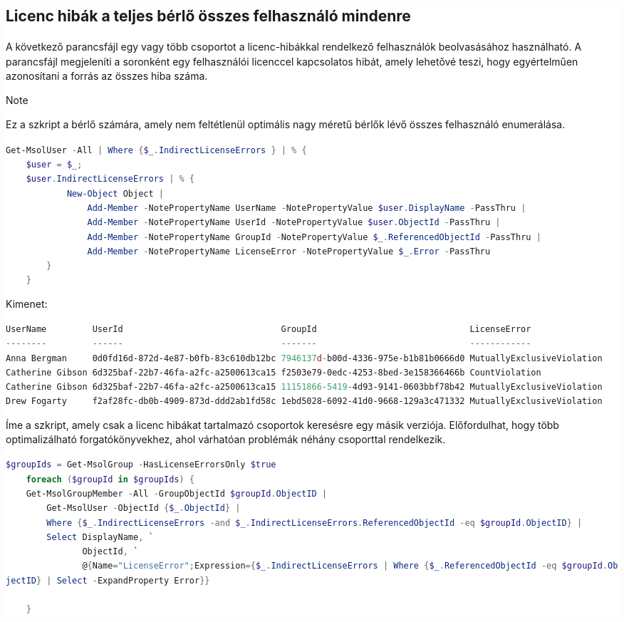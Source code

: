## <a name="get-all-users-with-license-errors-in-the-entire-tenant"></a>Licenc hibák a teljes bérlő összes felhasználó mindenre

A következő parancsfájl egy vagy több csoportot a licenc-hibákkal rendelkező felhasználók beolvasásához használható. A parancsfájl megjeleníti a soronként egy felhasználói licenccel kapcsolatos hibát, amely lehetővé teszi, hogy egyértelműen azonosítani a forrás az összes hiba száma.

> [!NOTE]
> Ez a szkript a bérlő számára, amely nem feltétlenül optimális nagy méretű bérlők lévő összes felhasználó enumerálása.

```powershell
Get-MsolUser -All | Where {$_.IndirectLicenseErrors } | % {   
    $user = $_;
    $user.IndirectLicenseErrors | % {
            New-Object Object |
                Add-Member -NotePropertyName UserName -NotePropertyValue $user.DisplayName -PassThru |
                Add-Member -NotePropertyName UserId -NotePropertyValue $user.ObjectId -PassThru |
                Add-Member -NotePropertyName GroupId -NotePropertyValue $_.ReferencedObjectId -PassThru |
                Add-Member -NotePropertyName LicenseError -NotePropertyValue $_.Error -PassThru
        }
    }  
```

Kimenet:

```powershell
UserName         UserId                               GroupId                              LicenseError
--------         ------                               -------                              ------------
Anna Bergman     0d0fd16d-872d-4e87-b0fb-83c610db12bc 7946137d-b00d-4336-975e-b1b81b0666d0 MutuallyExclusiveViolation
Catherine Gibson 6d325baf-22b7-46fa-a2fc-a2500613ca15 f2503e79-0edc-4253-8bed-3e158366466b CountViolation
Catherine Gibson 6d325baf-22b7-46fa-a2fc-a2500613ca15 11151866-5419-4d93-9141-0603bbf78b42 MutuallyExclusiveViolation
Drew Fogarty     f2af28fc-db0b-4909-873d-ddd2ab1fd58c 1ebd5028-6092-41d0-9668-129a3c471332 MutuallyExclusiveViolation
```

Íme a szkript, amely csak a licenc hibákat tartalmazó csoportok keresésre egy másik verziója. Előfordulhat, hogy több optimalizálható forgatókönyvekhez, ahol várhatóan problémák néhány csoporttal rendelkezik.

```powershell
$groupIds = Get-MsolGroup -HasLicenseErrorsOnly $true
    foreach ($groupId in $groupIds) {
    Get-MsolGroupMember -All -GroupObjectId $groupId.ObjectID |
        Get-MsolUser -ObjectId {$_.ObjectId} |
        Where {$_.IndirectLicenseErrors -and $_.IndirectLicenseErrors.ReferencedObjectId -eq $groupId.ObjectID} |
        Select DisplayName, `
               ObjectId, `
               @{Name="LicenseError";Expression={$_.IndirectLicenseErrors | Where {$_.ReferencedObjectId -eq $groupId.ObjectID} | Select -ExpandProperty Error}}
 
    } 
``` 
